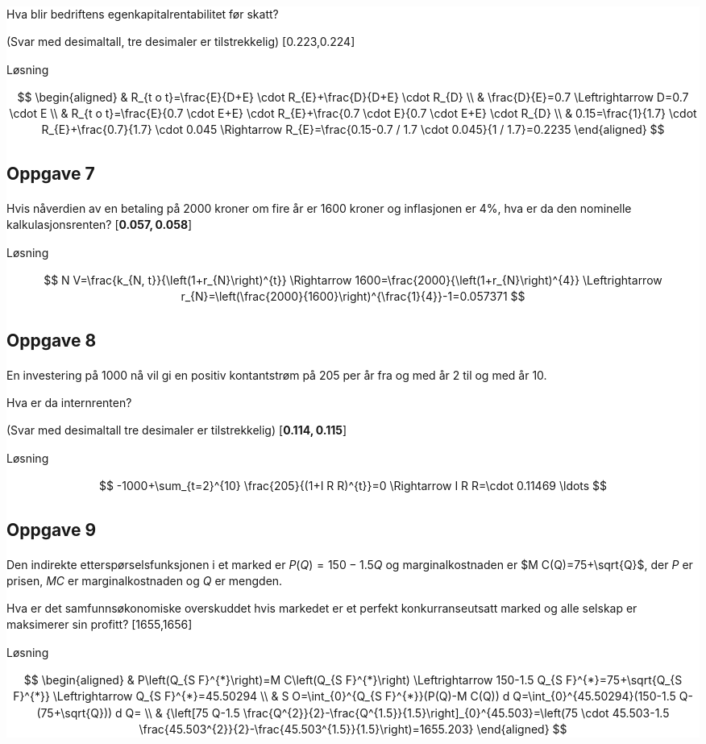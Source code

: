 Hva blir bedriftens egenkapitalrentabilitet før skatt?

(Svar med desimaltall, tre desimaler er tilstrekkelig) [0.223,0.224]

Løsning

$$
\begin{aligned}
& R_{t o t}=\frac{E}{D+E} \cdot R_{E}+\frac{D}{D+E} \cdot R_{D} \\
& \frac{D}{E}=0.7 \Leftrightarrow D=0.7 \cdot E \\
& R_{t o t}=\frac{E}{0.7 \cdot E+E} \cdot R_{E}+\frac{0.7 \cdot E}{0.7 \cdot E+E} \cdot R_{D} \\
& 0.15=\frac{1}{1.7} \cdot R_{E}+\frac{0.7}{1.7} \cdot 0.045 \Rightarrow R_{E}=\frac{0.15-0.7 / 1.7 \cdot 0.045}{1 / 1.7}=0.2235
\end{aligned}
$$

## Oppgave 7

Hvis nåverdien av en betaling på 2000 kroner om fire år er 1600 kroner og inflasjonen er 4\%, hva er da den nominelle kalkulasjonsrenten? $[\mathbf{0 . 0 5 7 , 0 . 0 5 8}]$

Løsning

$$
N V=\frac{k_{N, t}}{\left(1+r_{N}\right)^{t}} \Rightarrow 1600=\frac{2000}{\left(1+r_{N}\right)^{4}} \Leftrightarrow r_{N}=\left(\frac{2000}{1600}\right)^{\frac{1}{4}}-1=0.057371
$$

## Oppgave 8

En investering på 1000 nå vil gi en positiv kontantstrøm på 205 per år fra og med år 2 til og med år 10.

Hva er da internrenten?

(Svar med desimaltall tre desimaler er tilstrekkelig) $[\mathbf{0 . 1 1 4 , 0 . 1 1 5}]$

Løsning

$$
-1000+\sum_{t=2}^{10} \frac{205}{(1+I R R)^{t}}=0 \Rightarrow I R R=\cdot 0.11469 \ldots
$$

## Oppgave 9

Den indirekte etterspørselsfunksjonen i et marked er $P(Q)=150-1.5 Q$ og marginalkostnaden er $M C(Q)=75+\sqrt{Q}$, der $P$ er prisen, $M C$ er marginalkostnaden og $Q$ er mengden.

Hva er det samfunnsøkonomiske overskuddet hvis markedet er et perfekt konkurranseutsatt marked og alle selskap er maksimerer sin profitt? [1655,1656]

Løsning

$$
\begin{aligned}
& P\left(Q_{S F}^{*}\right)=M C\left(Q_{S F}^{*}\right) \Leftrightarrow 150-1.5 Q_{S F}^{*}=75+\sqrt{Q_{S F}^{*}} \Leftrightarrow Q_{S F}^{*}=45.50294 \\
& S O=\int_{0}^{Q_{S F}^{*}}(P(Q)-M C(Q)) d Q=\int_{0}^{45.50294}(150-1.5 Q-(75+\sqrt{Q})) d Q= \\
& {\left[75 Q-1.5 \frac{Q^{2}}{2}-\frac{Q^{1.5}}{1.5}\right]_{0}^{45.503}=\left(75 \cdot 45.503-1.5 \frac{45.503^{2}}{2}-\frac{45.503^{1.5}}{1.5}\right)=1655.203}
\end{aligned}
$$
